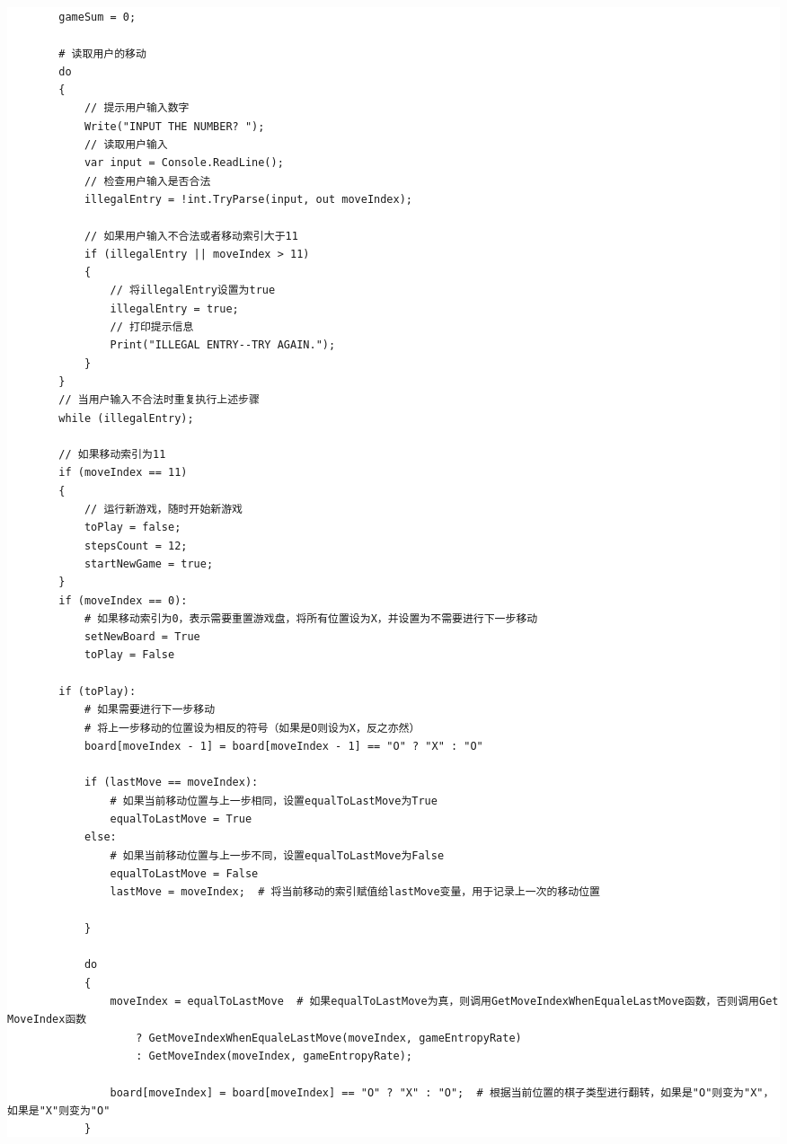 ```
        gameSum = 0;

        # 读取用户的移动
        do
        {
            // 提示用户输入数字
            Write("INPUT THE NUMBER? ");
            // 读取用户输入
            var input = Console.ReadLine();
            // 检查用户输入是否合法
            illegalEntry = !int.TryParse(input, out moveIndex);

            // 如果用户输入不合法或者移动索引大于11
            if (illegalEntry || moveIndex > 11)
            {
                // 将illegalEntry设置为true
                illegalEntry = true;
                // 打印提示信息
                Print("ILLEGAL ENTRY--TRY AGAIN.");
            }
        }
        // 当用户输入不合法时重复执行上述步骤
        while (illegalEntry);

        // 如果移动索引为11
        if (moveIndex == 11)
        {
            // 运行新游戏，随时开始新游戏
            toPlay = false;
            stepsCount = 12;
            startNewGame = true;
        }
        if (moveIndex == 0):
            # 如果移动索引为0，表示需要重置游戏盘，将所有位置设为X，并设置为不需要进行下一步移动
            setNewBoard = True
            toPlay = False

        if (toPlay):
            # 如果需要进行下一步移动
            # 将上一步移动的位置设为相反的符号（如果是O则设为X，反之亦然）
            board[moveIndex - 1] = board[moveIndex - 1] == "O" ? "X" : "O"

            if (lastMove == moveIndex):
                # 如果当前移动位置与上一步相同，设置equalToLastMove为True
                equalToLastMove = True
            else:
                # 如果当前移动位置与上一步不同，设置equalToLastMove为False
                equalToLastMove = False
                lastMove = moveIndex;  # 将当前移动的索引赋值给lastMove变量，用于记录上一次的移动位置

            }

            do
            {
                moveIndex = equalToLastMove  # 如果equalToLastMove为真，则调用GetMoveIndexWhenEqualeLastMove函数，否则调用GetMoveIndex函数
                    ? GetMoveIndexWhenEqualeLastMove(moveIndex, gameEntropyRate)
                    : GetMoveIndex(moveIndex, gameEntropyRate);

                board[moveIndex] = board[moveIndex] == "O" ? "X" : "O";  # 根据当前位置的棋子类型进行翻转，如果是"O"则变为"X"，如果是"X"则变为"O"
            }
```